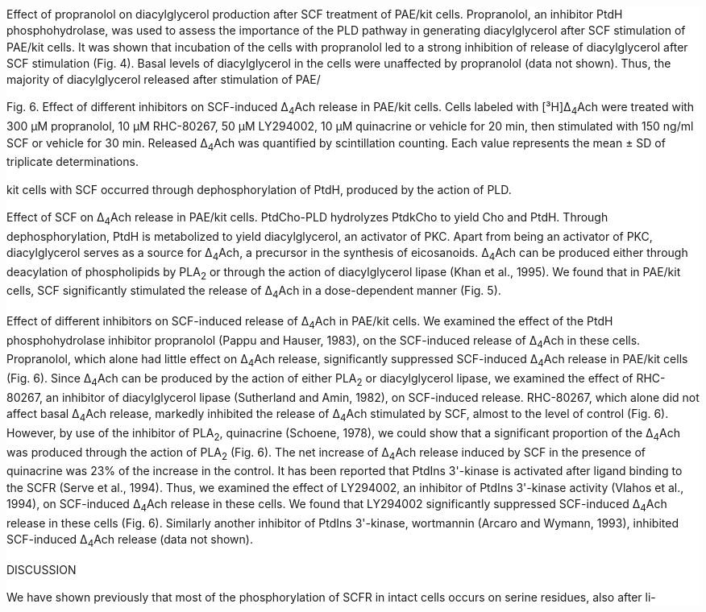Effect of propranolol on diacylglycerol production after SCF treatment of PAE/kit cells. Propranolol, an inhibitor PtdH phosphohydrolase, was used to assess the importance of the PLD pathway in generating diacylglycerol after SCF stimulation of PAE/kit cells. It was shown that incubation of the cells with propranolol led to a strong inhibition of release of diacylglycerol after SCF stimulation (Fig. 4). Basal levels of diacylglycerol in the cells were unaffected by propranolol (data not shown). Thus, the majority of diacylglycerol released after stimulation of PAE/

Fig. 6. Effect of different inhibitors on SCF-induced Δ<sub>4</sub>Ach release in PAE/kit cells. Cells labeled with [³H]Δ<sub>4</sub>Ach were treated with 300 μM propranolol, 10 μM RHC-80267, 50 μM LY294002, 10 μM quinacrine or vehicle for 20 min, then stimulated with 150 ng/ml SCF or vehicle for 30 min. Released Δ<sub>4</sub>Ach was quantified by scintillation counting. Each value represents the mean ± SD of triplicate determinations.

kit cells with SCF occurred through dephosphorylation of PtdH, produced by the action of PLD.

Effect of SCF on Δ<sub>4</sub>Ach release in PAE/kit cells. PtdCho-PLD hydrolyzes PtdkCho to yield Cho and PtdH. Through dephosphorylation, PtdH is metabolized to yield diacylglycerol, an activator of PKC. Apart from being an activator of PKC, diacylglycerol serves as a source for Δ<sub>4</sub>Ach, a precursor in the synthesis of eicosanoids. Δ<sub>4</sub>Ach can be produced either through deacylation of phospholipids by PLA<sub>2</sub> or through the action of diacylglycerol lipase (Khan et al., 1995). We found that in PAE/kit cells, SCF significantly stimulated the release of Δ<sub>4</sub>Ach in a dose-dependent manner (Fig. 5).

Effect of different inhibitors on SCF-induced release of Δ<sub>4</sub>Ach in PAE/kit cells. We examined the effect of the PtdH phosphohydrolase inhibitor propranolol (Pappu and Hauser, 1983), on the SCF-induced release of Δ<sub>4</sub>Ach in these cells. Propranolol, which alone had little effect on Δ<sub>4</sub>Ach release, significantly suppressed SCF-induced Δ<sub>4</sub>Ach release in PAE/kit cells (Fig. 6). Since Δ<sub>4</sub>Ach can be produced by the action of either PLA<sub>2</sub> or diacylglycerol lipase, we examined the effect of RHC-80267, an inhibitor of diacylglycerol lipase (Sutherland and Amin, 1982), on SCF-induced release. RHC-80267, which alone did not affect basal Δ<sub>4</sub>Ach release, markedly inhibited the release of Δ<sub>4</sub>Ach stimulated by SCF, almost to the level of control (Fig. 6). However, by use of the inhibitor of PLA<sub>2</sub>, quinacrine (Schoene, 1978), we could show that a significant proportion of the Δ<sub>4</sub>Ach was produced through the action of PLA<sub>2</sub> (Fig. 6). The net increase of Δ<sub>4</sub>Ach release induced by SCF in the presence of quinacrine was 23% of the increase in the control. It has been reported that PtdIns 3'-kinase is activated after ligand binding to the SCFR (Serve et al., 1994). Thus, we examined the effect of LY294002, an inhibitor of PtdIns 3'-kinase activity (Vlahos et al., 1994), on SCF-induced Δ<sub>4</sub>Ach release in these cells. We found that LY294002 significantly suppressed SCF-induced Δ<sub>4</sub>Ach release in these cells (Fig. 6). Similarly another inhibitor of PtdIns 3'-kinase, wortmannin (Arcaro and Wymann, 1993), inhibited SCF-induced Δ<sub>4</sub>Ach release (data not shown).

DISCUSSION

We have shown previously that most of the phosphorylation of SCFR in intact cells occurs on serine residues, also after li-
